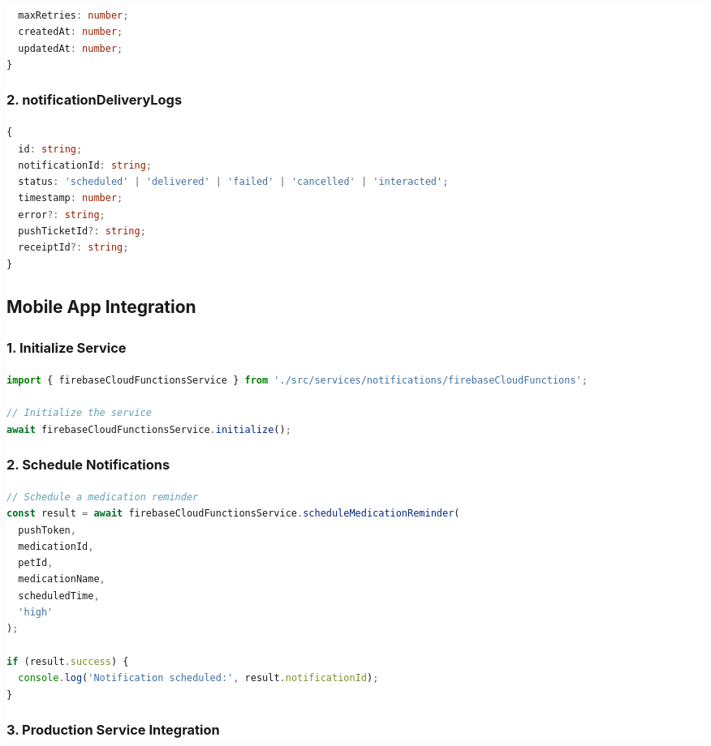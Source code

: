 ```typescript
  maxRetries: number;
  createdAt: number;
  updatedAt: number;
}
```

### 2. notificationDeliveryLogs
```typescript
{
  id: string;
  notificationId: string;
  status: 'scheduled' | 'delivered' | 'failed' | 'cancelled' | 'interacted';
  timestamp: number;
  error?: string;
  pushTicketId?: string;
  receiptId?: string;
}
```

## Mobile App Integration

### 1. Initialize Service

```typescript
import { firebaseCloudFunctionsService } from './src/services/notifications/firebaseCloudFunctions';

// Initialize the service
await firebaseCloudFunctionsService.initialize();
```

### 2. Schedule Notifications

```typescript
// Schedule a medication reminder
const result = await firebaseCloudFunctionsService.scheduleMedicationReminder(
  pushToken,
  medicationId,
  petId,
  medicationName,
  scheduledTime,
  'high'
);

if (result.success) {
  console.log('Notification scheduled:', result.notificationId);
}
```

### 3. Production Service Integration

